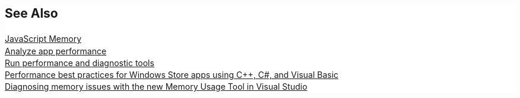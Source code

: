 ## See Also  
 [JavaScript Memory](../profiling/javascript-memory.md)   
 [Analyze app performance](http://msdn.microsoft.com/library/58acb30b-8428-41a6-b195-b0fdedb89575)   
 [Run performance and diagnostic tools](http://msdn.microsoft.com/library/788279d8-f56b-40a0-9bef-facc3dfba471)   
 [Performance best practices for Windows Store apps using C++, C#, and Visual Basic](http://msdn.microsoft.com/library/windows/apps/hh750313.aspx)   
 [Diagnosing memory issues with the new Memory Usage Tool in Visual Studio](http://go.microsoft.com/fwlink/p/?LinkId=394706)



